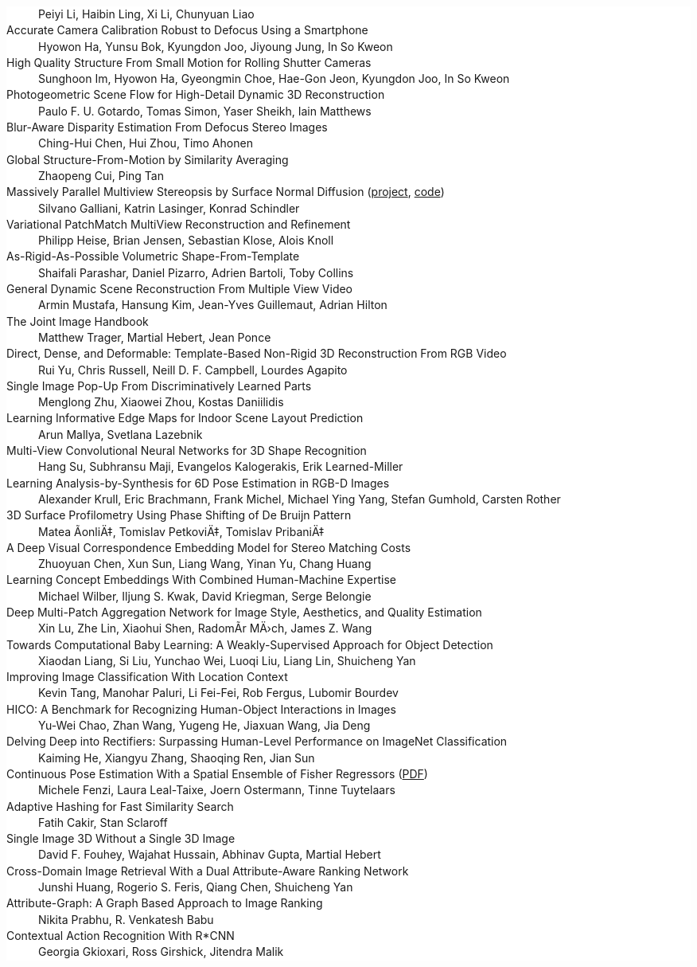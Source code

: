 <dd>Peiyi Li, Haibin Ling, Xi Li, Chunyuan Liao</dd>
<dt>Accurate Camera Calibration Robust to Defocus Using a Smartphone</dt>
<dd>Hyowon Ha, Yunsu Bok, Kyungdon Joo, Jiyoung Jung, In So Kweon</dd>
<dt>High Quality Structure From Small Motion for Rolling Shutter Cameras</dt>
<dd>Sunghoon Im, Hyowon Ha, Gyeongmin Choe, Hae-Gon Jeon, Kyungdon Joo, In So Kweon</dd>
<dt>Photogeometric Scene Flow for High-Detail Dynamic 3D Reconstruction</dt>
<dd>Paulo F. U. Gotardo, Tomas Simon, Yaser Sheikh, Iain Matthews</dd>
<dt>Blur-Aware Disparity Estimation From Defocus Stereo Images</dt>
<dd>Ching-Hui Chen, Hui Zhou, Timo Ahonen</dd>
<dt>Global Structure-From-Motion by Similarity Averaging</dt>
<dd>Zhaopeng Cui, Ping Tan</dd>
<dt>Massively Parallel Multiview Stereopsis by Surface Normal Diffusion (<a href="http://www.igp.ethz.ch/photogrammetry/research/gipuma">project</a>, <a href="https://github.com/kysucix/gipuma">code</a>)</dt>
<dd>Silvano Galliani, Katrin Lasinger, Konrad Schindler</dd>
<dt>Variational PatchMatch MultiView Reconstruction and Refinement</dt>
<dd>Philipp Heise, Brian Jensen, Sebastian Klose, Alois Knoll</dd>
<dt>As-Rigid-As-Possible Volumetric Shape-From-Template</dt>
<dd>Shaifali Parashar, Daniel Pizarro, Adrien Bartoli, Toby Collins</dd>
<dt>General Dynamic Scene Reconstruction From Multiple View Video</dt>
<dd>Armin Mustafa, Hansung Kim, Jean-Yves Guillemaut, Adrian Hilton</dd>
<dt>The Joint Image Handbook</dt>
<dd>Matthew Trager, Martial Hebert, Jean Ponce</dd>
<dt>Direct, Dense, and Deformable: Template-Based Non-Rigid 3D Reconstruction From RGB Video</dt>
<dd>Rui Yu, Chris Russell, Neill D. F. Campbell, Lourdes Agapito</dd>
<dt>Single Image Pop-Up From Discriminatively Learned Parts</dt>
<dd>Menglong Zhu, Xiaowei Zhou, Kostas Daniilidis</dd>
<dt>Learning Informative Edge Maps for Indoor Scene Layout Prediction</dt>
<dd>Arun Mallya, Svetlana Lazebnik</dd>
<dt>Multi-View Convolutional Neural Networks for 3D Shape Recognition</dt>
<dd>Hang Su, Subhransu Maji, Evangelos Kalogerakis, Erik Learned-Miller</dd>
<dt>Learning Analysis-by-Synthesis for 6D Pose Estimation in RGB-D Images</dt>
<dd>Alexander Krull, Eric Brachmann, Frank Michel, Michael Ying Yang, Stefan Gumhold, Carsten Rother</dd>
<dt>3D Surface Profilometry Using Phase Shifting of De Bruijn Pattern</dt>
<dd>Matea ÃonliÄ‡, Tomislav PetkoviÄ‡, Tomislav PribaniÄ‡</dd>
<dt>A Deep Visual Correspondence Embedding Model for Stereo Matching Costs</dt>
<dd>Zhuoyuan Chen, Xun Sun, Liang Wang, Yinan Yu, Chang Huang</dd>
<dt>Learning Concept Embeddings With Combined Human-Machine Expertise</dt>
<dd>Michael Wilber, Iljung S. Kwak, David Kriegman, Serge Belongie</dd>
<dt>Deep Multi-Patch Aggregation Network for Image Style, Aesthetics, and Quality Estimation</dt>
<dd>Xin Lu, Zhe Lin, Xiaohui Shen, RadomÃ­r MÄ›ch, James Z. Wang</dd>
<dt>Towards Computational Baby Learning: A Weakly-Supervised Approach for Object Detection</dt>
<dd>Xiaodan Liang, Si Liu, Yunchao Wei, Luoqi Liu, Liang Lin, Shuicheng Yan</dd>
<dt>Improving Image Classification With Location Context</dt>
<dd>Kevin Tang, Manohar Paluri, Li Fei-Fei, Rob Fergus, Lubomir Bourdev</dd>
<dt>HICO: A Benchmark for Recognizing Human-Object Interactions in Images</dt>
<dd>Yu-Wei Chao, Zhan Wang, Yugeng He, Jiaxuan Wang, Jia Deng</dd>
<dt>Delving Deep into Rectifiers: Surpassing Human-Level Performance on ImageNet Classification</dt>
<dd>Kaiming He, Xiangyu Zhang, Shaoqing Ren, Jian Sun</dd>
<dt>Continuous Pose Estimation With a Spatial Ensemble of Fisher Regressors (<a href="https://www.tnt.uni-hannover.de/papers/data/1117/0432.pdf">PDF</a>)</dt>
<dd>Michele Fenzi, Laura Leal-Taixe, Joern Ostermann, Tinne Tuytelaars</dd>
<dt>Adaptive Hashing for Fast Similarity Search</dt>
<dd>Fatih Cakir, Stan Sclaroff</dd>
<dt>Single Image 3D Without a Single 3D Image</dt>
<dd>David F. Fouhey, Wajahat Hussain, Abhinav Gupta, Martial Hebert</dd>
<dt>Cross-Domain Image Retrieval With a Dual Attribute-Aware Ranking Network</dt>
<dd>Junshi Huang, Rogerio S. Feris, Qiang Chen, Shuicheng Yan</dd>
<dt>Attribute-Graph: A Graph Based Approach to Image Ranking</dt>
<dd>Nikita Prabhu, R. Venkatesh Babu</dd>
<dt>Contextual Action Recognition With R*CNN</dt>
<dd>Georgia Gkioxari, Ross Girshick, Jitendra Malik</dd>